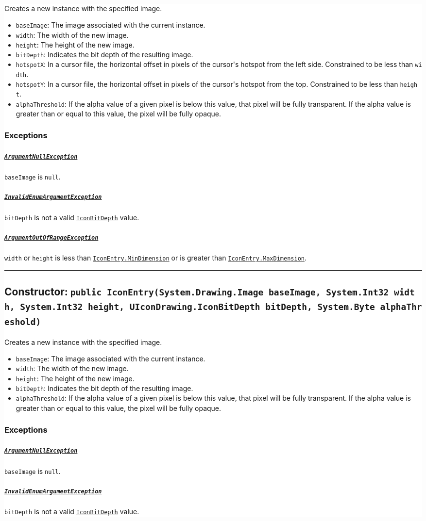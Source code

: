 Creates a new instance with the specified image.
* `baseImage`: The image associated with the current instance.
* `width`: The width of the new image.
* `height`: The height of the new image.
* `bitDepth`: Indicates the bit depth of the resulting image.
* `hotspotX`: In a cursor file, the horizontal offset in pixels of the cursor's hotspot from the left side. Constrained to be less than `width`.
* `hotspotY`: In a cursor file, the horizontal offset in pixels of the cursor's hotspot from the top. Constrained to be less than `height`.
* `alphaThreshold`: If the alpha value of a given pixel is below this value, that pixel will be fully transparent. If the alpha value is greater than or equal to this value, the pixel will be fully opaque.

### Exceptions

##### [`ArgumentNullException`](https://msdn.microsoft.com/en-us/library/system.argumentnullexception.aspx)
`baseImage` is `null`.

##### [`InvalidEnumArgumentException`](https://msdn.microsoft.com/en-us/library/system.componentmodel.invalidenumargumentexception.aspx)
`bitDepth` is not a valid [`IconBitDepth`](#type-public-enum-uicondrawingiconbitdepth) value.

##### [`ArgumentOutOfRangeException`](https://msdn.microsoft.com/en-us/library/system.argumentoutofrangeexception.aspx)
`width` or `height` is less than [`IconEntry.MinDimension`](#field-public-const-systemint16-mindimension--1) or is greater than [`IconEntry.MaxDimension`](#field-public-const-systemint16-maxdimension--768).

--------------------------------------------------
## Constructor: `public IconEntry(System.Drawing.Image baseImage, System.Int32 width, System.Int32 height, UIconDrawing.IconBitDepth bitDepth, System.Byte alphaThreshold)`

Creates a new instance with the specified image.
* `baseImage`: The image associated with the current instance.
* `width`: The width of the new image.
* `height`: The height of the new image.
* `bitDepth`: Indicates the bit depth of the resulting image.
* `alphaThreshold`: If the alpha value of a given pixel is below this value, that pixel will be fully transparent. If the alpha value is greater than or equal to this value, the pixel will be fully opaque.

### Exceptions

##### [`ArgumentNullException`](https://msdn.microsoft.com/en-us/library/system.argumentnullexception.aspx)
`baseImage` is `null`.

##### [`InvalidEnumArgumentException`](https://msdn.microsoft.com/en-us/library/system.componentmodel.invalidenumargumentexception.aspx)
`bitDepth` is not a valid [`IconBitDepth`](#type-public-enum-uicondrawingiconbitdepth) value.
